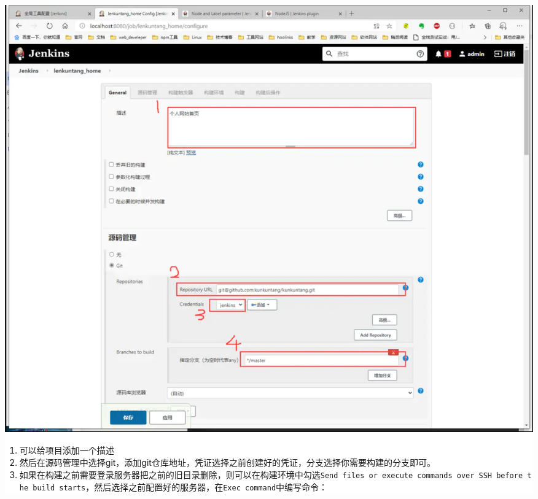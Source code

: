 ![jenkins_image7](/images/jenkins_image7.png)

1. 可以给项目添加一个描述
2. 然后在源码管理中选择git，添加git仓库地址，凭证选择之前创建好的凭证，分支选择你需要构建的分支即可。
3. 如果在构建之前需要登录服务器把之前的旧目录删除，则可以在构建环境中勾选`Send files or execute commands over SSH before the build starts`，然后选择之前配置好的服务器，在`Exec command`中编写命令：
